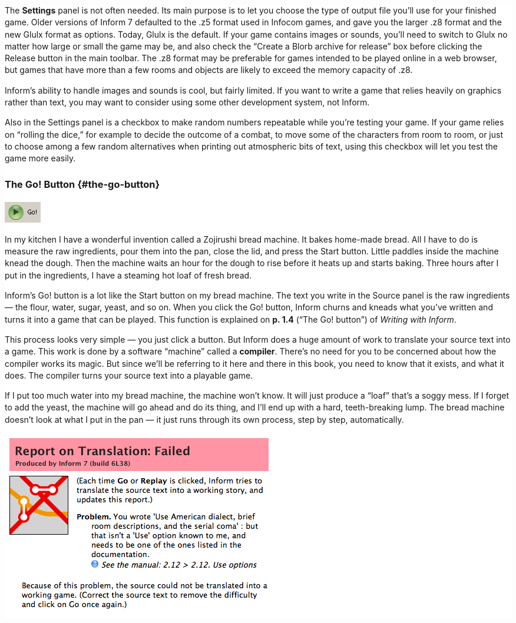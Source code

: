 The **Settings** panel is not often needed. Its main purpose is to let you choose the type of output file you’ll use for your finished game. Older versions of Inform 7 defaulted to the .z5 format used in Infocom games, and gave you the larger .z8 format and the new Glulx format as options. Today, Glulx is the default. If your game contains images or sounds, you’ll need to switch to Glulx no matter how large or small the game may be, and also check the “Create a Blorb archive for release” box before clicking the Release button in the main toolbar. The .z8 format may be preferable for games intended to be played online in a web browser, but games that have more than a few rooms and objects are likely to exceed the memory capacity of .z8.

Inform’s ability to handle images and sounds is cool, but fairly limited. If you want to write a game that relies heavily on graphics rather than text, you may want to consider using some other development system, not Inform.

Also in the Settings panel is a checkbox to make random numbers repeatable while you’re testing your game. If your game relies on “rolling the dice,” for example to decide the outcome of a combat, to move some of the characters from room to room, or just to choose among a few random alternatives when printing out atmospheric bits of text, using this checkbox will let you test the game more easily.

### The Go! Button {#the-go-button}

![](../assets/graphics3.png)

In my kitchen I have a wonderful invention called a Zojirushi bread machine. It bakes home-made bread. All I have to do is measure the raw ingredients, pour them into the pan, close the lid, and press the Start button. Little paddles inside the machine knead the dough. Then the machine waits an hour for the dough to rise before it heats up and starts baking. Three hours after I put in the ingredients, I have a steaming hot loaf of fresh bread.

Inform’s Go! button is a lot like the Start button on my bread machine. The text you write in the Source panel is the raw ingredients — the flour, water, sugar, yeast, and so on. When you click the Go! button, Inform churns and kneads what you’ve written and turns it into a game that can be played. This function is explained on **p. 1.4** (“The Go! button”) of _Writing with Inform_.

This process looks very simple — you just click a button. But Inform does a huge amount of work to translate your source text into a game. This work is done by a software “machine” called a **compiler**. There’s no need for you to be concerned about how the compiler works its magic. But since we’ll be referring to it here and there in this book, you need to know that it exists, and what it does. The compiler turns your source text into a playable game.

If I put too much water into my bread machine, the machine won’t know. It will just produce a “loaf” that’s a soggy mess. If I forget to add the yeast, the machine will go ahead and do its thing, and I’ll end up with a hard, teeth-breaking lump. The bread machine doesn’t look at what I put in the pan — it just runs through its own process, step by step, automatically.

![](../assets/graphics39.png)
